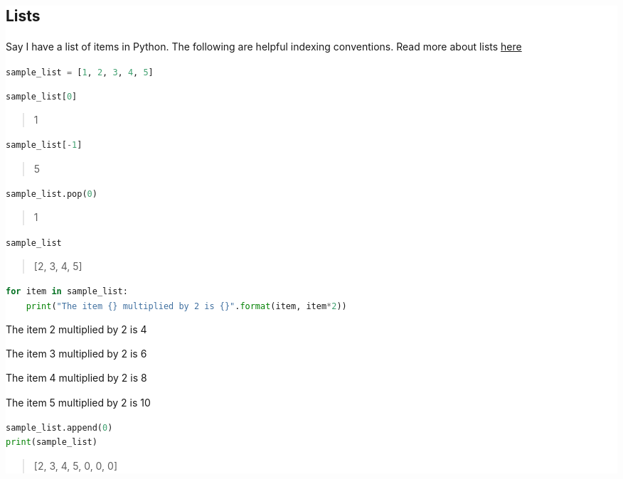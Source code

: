 ## Lists

Say I have a list of items in Python. The following are helpful indexing conventions. Read more about lists [here](https://docs.python.org/3/tutorial/datastructures.html)


```python
sample_list = [1, 2, 3, 4, 5]
```


```python
sample_list[0]
```

> 1

```python
sample_list[-1]
```

> 5

```python
sample_list.pop(0)
```

> 1


```python
sample_list
```
> [2, 3, 4, 5]




```python
for item in sample_list:
    print("The item {} multiplied by 2 is {}".format(item, item*2))
```
<p>
The item 2 multiplied by 2 is 4 <br>


The item 3 multiplied by 2 is 6 <br>


The item 4 multiplied by 2 is 8 <br>


The item 5 multiplied by 2 is 10 <br>
</p>



```python
sample_list.append(0)
print(sample_list)
```

> [2, 3, 4, 5, 0, 0, 0]


